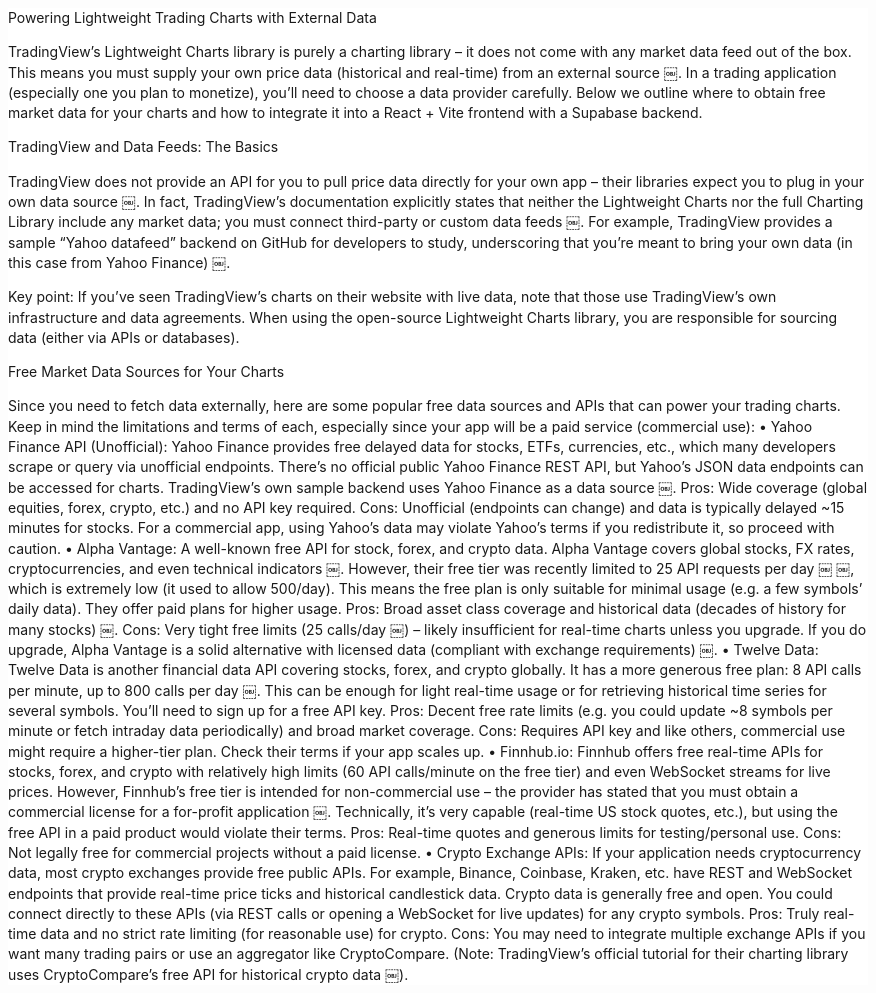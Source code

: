 
Powering Lightweight Trading Charts with External Data

TradingView’s Lightweight Charts library is purely a charting library – it does not come with any market data feed out of the box. This means you must supply your own price data (historical and real-time) from an external source ￼. In a trading application (especially one you plan to monetize), you’ll need to choose a data provider carefully. Below we outline where to obtain free market data for your charts and how to integrate it into a React + Vite frontend with a Supabase backend.

TradingView and Data Feeds: The Basics

TradingView does not provide an API for you to pull price data directly for your own app – their libraries expect you to plug in your own data source ￼. In fact, TradingView’s documentation explicitly states that neither the Lightweight Charts nor the full Charting Library include any market data; you must connect third-party or custom data feeds ￼. For example, TradingView provides a sample “Yahoo datafeed” backend on GitHub for developers to study, underscoring that you’re meant to bring your own data (in this case from Yahoo Finance) ￼.

Key point: If you’ve seen TradingView’s charts on their website with live data, note that those use TradingView’s own infrastructure and data agreements. When using the open-source Lightweight Charts library, you are responsible for sourcing data (either via APIs or databases).

Free Market Data Sources for Your Charts

Since you need to fetch data externally, here are some popular free data sources and APIs that can power your trading charts. Keep in mind the limitations and terms of each, especially since your app will be a paid service (commercial use):
	•	Yahoo Finance API (Unofficial): Yahoo Finance provides free delayed data for stocks, ETFs, currencies, etc., which many developers scrape or query via unofficial endpoints. There’s no official public Yahoo Finance REST API, but Yahoo’s JSON data endpoints can be accessed for charts. TradingView’s own sample backend uses Yahoo Finance as a data source ￼. Pros: Wide coverage (global equities, forex, crypto, etc.) and no API key required. Cons: Unofficial (endpoints can change) and data is typically delayed ~15 minutes for stocks. For a commercial app, using Yahoo’s data may violate Yahoo’s terms if you redistribute it, so proceed with caution.
	•	Alpha Vantage: A well-known free API for stock, forex, and crypto data. Alpha Vantage covers global stocks, FX rates, cryptocurrencies, and even technical indicators ￼. However, their free tier was recently limited to 25 API requests per day ￼ ￼, which is extremely low (it used to allow 500/day). This means the free plan is only suitable for minimal usage (e.g. a few symbols’ daily data). They offer paid plans for higher usage. Pros: Broad asset class coverage and historical data (decades of history for many stocks) ￼. Cons: Very tight free limits (25 calls/day ￼) – likely insufficient for real-time charts unless you upgrade. If you do upgrade, Alpha Vantage is a solid alternative with licensed data (compliant with exchange requirements) ￼.
	•	Twelve Data: Twelve Data is another financial data API covering stocks, forex, and crypto globally. It has a more generous free plan: 8 API calls per minute, up to 800 calls per day ￼. This can be enough for light real-time usage or for retrieving historical time series for several symbols. You’ll need to sign up for a free API key. Pros: Decent free rate limits (e.g. you could update ~8 symbols per minute or fetch intraday data periodically) and broad market coverage. Cons: Requires API key and like others, commercial use might require a higher-tier plan. Check their terms if your app scales up.
	•	Finnhub.io: Finnhub offers free real-time APIs for stocks, forex, and crypto with relatively high limits (60 API calls/minute on the free tier) and even WebSocket streams for live prices. However, Finnhub’s free tier is intended for non-commercial use – the provider has stated that you must obtain a commercial license for a for-profit application ￼. Technically, it’s very capable (real-time US stock quotes, etc.), but using the free API in a paid product would violate their terms. Pros: Real-time quotes and generous limits for testing/personal use. Cons: Not legally free for commercial projects without a paid license.
	•	Crypto Exchange APIs: If your application needs cryptocurrency data, most crypto exchanges provide free public APIs. For example, Binance, Coinbase, Kraken, etc. have REST and WebSocket endpoints that provide real-time price ticks and historical candlestick data. Crypto data is generally free and open. You could connect directly to these APIs (via REST calls or opening a WebSocket for live updates) for any crypto symbols. Pros: Truly real-time data and no strict rate limiting (for reasonable use) for crypto. Cons: You may need to integrate multiple exchange APIs if you want many trading pairs or use an aggregator like CryptoCompare. (Note: TradingView’s official tutorial for their charting library uses CryptoCompare’s free API for historical crypto data ￼).